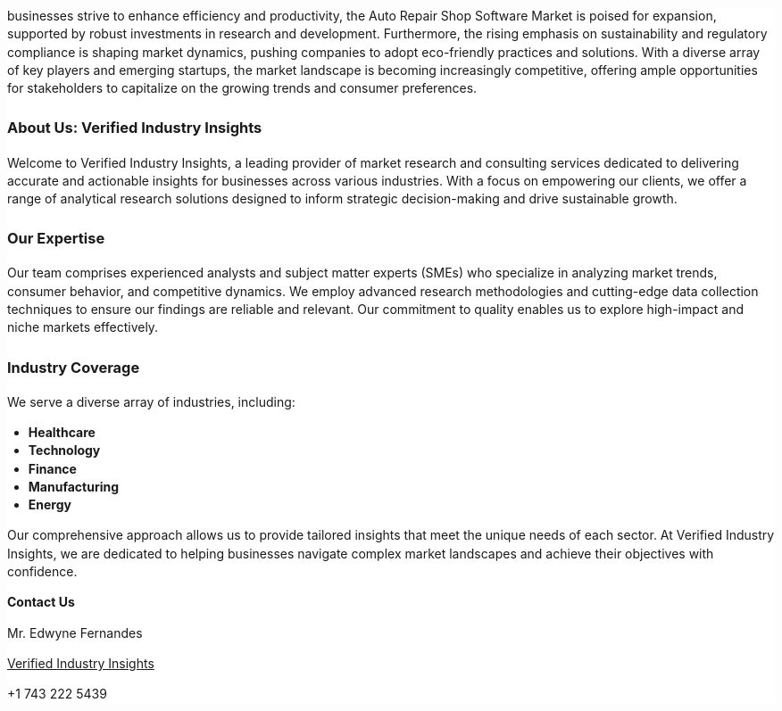 businesses strive to enhance efficiency and productivity, the Auto Repair Shop Software Market is poised for expansion, supported by robust investments in research and development. Furthermore, the rising emphasis on sustainability and regulatory compliance is shaping market dynamics, pushing companies to adopt eco-friendly practices and solutions. With a diverse array of key players and emerging startups, the market landscape is becoming increasingly competitive, offering ample opportunities for stakeholders to capitalize on the growing trends and consumer preferences.</p><h3>About Us: Verified Industry Insights</h3><p>Welcome to Verified Industry Insights, a leading provider of market research and consulting services dedicated to delivering accurate and actionable insights for businesses across various industries. With a focus on empowering our clients, we offer a range of analytical research solutions designed to inform strategic decision-making and drive sustainable growth.</p><h3>Our Expertise</h3><p>Our team comprises experienced analysts and subject matter experts (SMEs) who specialize in analyzing market trends, consumer behavior, and competitive dynamics. We employ advanced research methodologies and cutting-edge data collection techniques to ensure our findings are reliable and relevant. Our commitment to quality enables us to explore high-impact and niche markets effectively.</p><h3>Industry Coverage</h3><p>We serve a diverse array of industries, including:</p><ul><li><strong>Healthcare</strong></li><li><strong>Technology</strong></li><li><strong>Finance</strong></li><li><strong>Manufacturing</strong></li><li><strong>Energy</strong></li></ul><p>Our comprehensive approach allows us to provide tailored insights that meet the unique needs of each sector. At Verified Industry Insights, we are dedicated to helping businesses navigate complex market landscapes and achieve their objectives with confidence.</p><p><strong>Contact Us</strong></p><p>Mr. Edwyne Fernandes</p><p><a href="https://www.verifiedindustryinsights.com/">Verified Industry Insights</a></p><p>+1 743 222 5439</p>
